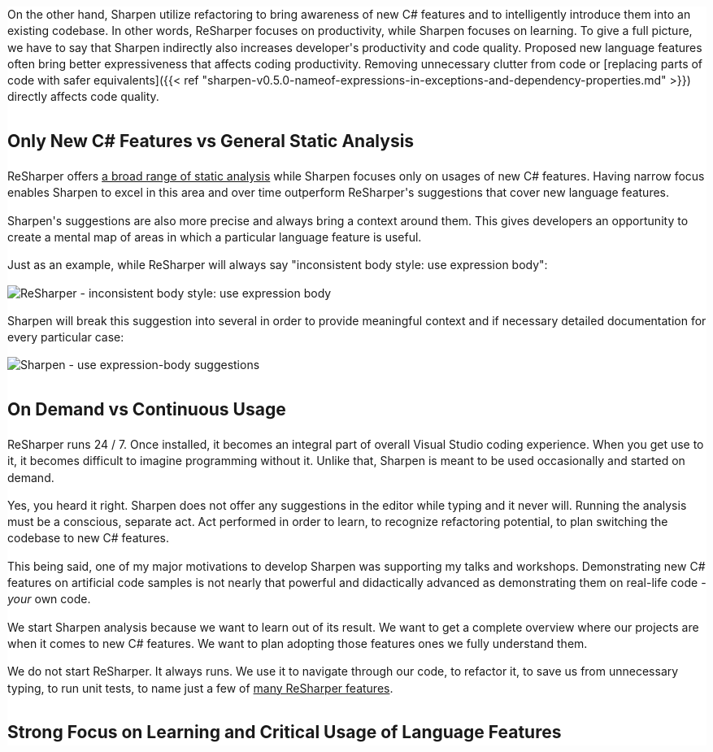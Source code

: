 On the other hand, Sharpen utilize refactoring to bring awareness of new C# features and to intelligently introduce them into an existing codebase. In other words, ReSharper focuses on productivity, while Sharpen focuses on learning. To give a full picture, we have to say that Sharpen indirectly also increases developer's productivity and code quality. Proposed new language features often bring better expressiveness that affects coding productivity. Removing unnecessary clutter from code or [replacing parts of code with safer equivalents]({{< ref "sharpen-v0.5.0-nameof-expressions-in-exceptions-and-dependency-properties.md" >}}) directly affects code quality.

## Only New C# Features vs General Static Analysis

ReSharper offers [a broad range of static analysis](https://www.jetbrains.com/resharper/features/code_analysis.html) while Sharpen focuses only on usages of new C# features. Having narrow focus enables Sharpen to excel in this area and over time outperform ReSharper's suggestions that cover new language features.

Sharpen's suggestions are also more precise and always bring a context around them. This gives developers an opportunity to create a mental map of areas in which a particular language feature is useful.

Just as an example, while ReSharper will always say "inconsistent body style: use expression body":

![ReSharper - inconsistent body style: use expression body](/images/blog/sharpen-vs-resharper/resharper-inconsistent-body-style-use-expression-body.png)

Sharpen will break this suggestion into several in order to provide meaningful context and if necessary detailed documentation for every particular case:

![Sharpen - use expression-body suggestions](/images/blog/sharpen-vs-resharper/sharpen-use-expression-body-suggestions.png)

## On Demand vs Continuous Usage

ReSharper runs 24 / 7. Once installed, it becomes an integral part of overall Visual Studio coding experience. When you get use to it, it becomes difficult to imagine programming without it. Unlike that, Sharpen is meant to be used occasionally and started on demand.

Yes, you heard it right. Sharpen does not offer any suggestions in the editor while typing and it never will. Running the analysis must be a conscious, separate act. Act performed in order to learn, to recognize refactoring potential, to plan switching the codebase to new C# features.

This being said, one of my major motivations to develop Sharpen was supporting my talks and workshops. Demonstrating new C# features on artificial code samples is not nearly that powerful and didactically advanced as demonstrating them on real-life code - *your* own code.

We start Sharpen analysis because we want to learn out of its result. We want to get a complete overview where our projects are when it comes to new C# features. We want to plan adopting those features ones we fully understand them.

We do not start ReSharper. It always runs. We use it to navigate through our code, to refactor it, to save us from unnecessary typing, to run unit tests, to name just a few of [many ReSharper features](https://www.jetbrains.com/resharper/features/).

## Strong Focus on Learning and Critical Usage of Language Features
